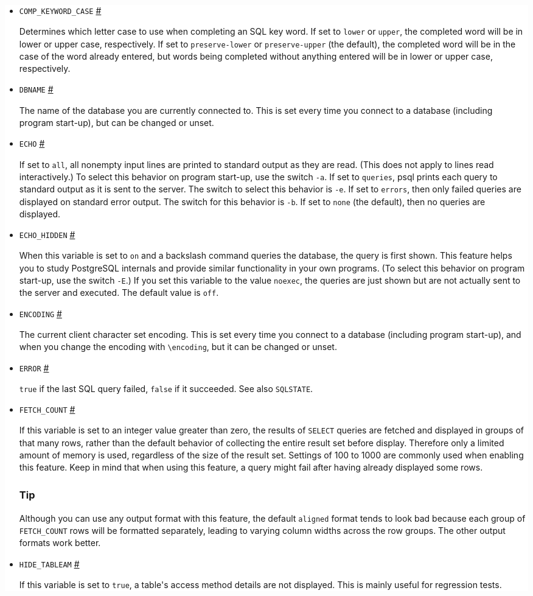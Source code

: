 *   `COMP_KEYWORD_CASE` [#](#APP-PSQL-VARIABLES-COMP-KEYWORD-CASE)

    Determines which letter case to use when completing an SQL key word. If set to `lower` or `upper`, the completed word will be in lower or upper case, respectively. If set to `preserve-lower` or `preserve-upper` (the default), the completed word will be in the case of the word already entered, but words being completed without anything entered will be in lower or upper case, respectively.

*   `DBNAME` [#](#APP-PSQL-VARIABLES-DBNAME)

    The name of the database you are currently connected to. This is set every time you connect to a database (including program start-up), but can be changed or unset.

*   `ECHO` [#](#APP-PSQL-VARIABLES-ECHO)

    If set to `all`, all nonempty input lines are printed to standard output as they are read. (This does not apply to lines read interactively.) To select this behavior on program start-up, use the switch `-a`. If set to `queries`, psql prints each query to standard output as it is sent to the server. The switch to select this behavior is `-e`. If set to `errors`, then only failed queries are displayed on standard error output. The switch for this behavior is `-b`. If set to `none` (the default), then no queries are displayed.

*   `ECHO_HIDDEN` [#](#APP-PSQL-VARIABLES-ECHO-HIDDEN)

    When this variable is set to `on` and a backslash command queries the database, the query is first shown. This feature helps you to study PostgreSQL internals and provide similar functionality in your own programs. (To select this behavior on program start-up, use the switch `-E`.) If you set this variable to the value `noexec`, the queries are just shown but are not actually sent to the server and executed. The default value is `off`.

*   `ENCODING` [#](#APP-PSQL-VARIABLES-ENCODING)

    The current client character set encoding. This is set every time you connect to a database (including program start-up), and when you change the encoding with `\encoding`, but it can be changed or unset.

*   `ERROR` [#](#APP-PSQL-VARIABLES-ERROR)

    `true` if the last SQL query failed, `false` if it succeeded. See also `SQLSTATE`.

*   `FETCH_COUNT` [#](#APP-PSQL-VARIABLES-FETCH-COUNT)

    If this variable is set to an integer value greater than zero, the results of `SELECT` queries are fetched and displayed in groups of that many rows, rather than the default behavior of collecting the entire result set before display. Therefore only a limited amount of memory is used, regardless of the size of the result set. Settings of 100 to 1000 are commonly used when enabling this feature. Keep in mind that when using this feature, a query might fail after having already displayed some rows.

    ### Tip

    Although you can use any output format with this feature, the default `aligned` format tends to look bad because each group of `FETCH_COUNT` rows will be formatted separately, leading to varying column widths across the row groups. The other output formats work better.

*   `HIDE_TABLEAM` [#](#APP-PSQL-VARIABLES-HIDE-TABLEAM)

    If this variable is set to `true`, a table's access method details are not displayed. This is mainly useful for regression tests.
